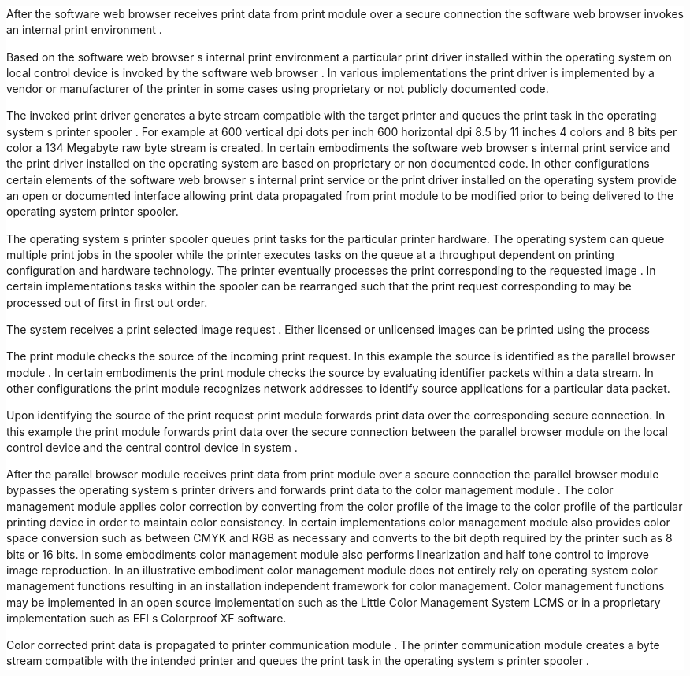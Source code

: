 After the software web browser receives print data from print module over a secure connection the software web browser invokes an internal print environment .

Based on the software web browser s internal print environment a particular print driver installed within the operating system on local control device is invoked by the software web browser . In various implementations the print driver is implemented by a vendor or manufacturer of the printer in some cases using proprietary or not publicly documented code.

The invoked print driver generates a byte stream compatible with the target printer and queues the print task in the operating system s printer spooler . For example at 600 vertical dpi dots per inch 600 horizontal dpi 8.5 by 11 inches 4 colors and 8 bits per color a 134 Megabyte raw byte stream is created. In certain embodiments the software web browser s internal print service and the print driver installed on the operating system are based on proprietary or non documented code. In other configurations certain elements of the software web browser s internal print service or the print driver installed on the operating system provide an open or documented interface allowing print data propagated from print module to be modified prior to being delivered to the operating system printer spooler.

The operating system s printer spooler queues print tasks for the particular printer hardware. The operating system can queue multiple print jobs in the spooler while the printer executes tasks on the queue at a throughput dependent on printing configuration and hardware technology. The printer eventually processes the print corresponding to the requested image . In certain implementations tasks within the spooler can be rearranged such that the print request corresponding to may be processed out of first in first out order.

The system receives a print selected image request . Either licensed or unlicensed images can be printed using the process

The print module checks the source of the incoming print request. In this example the source is identified as the parallel browser module . In certain embodiments the print module checks the source by evaluating identifier packets within a data stream. In other configurations the print module recognizes network addresses to identify source applications for a particular data packet.

Upon identifying the source of the print request print module forwards print data over the corresponding secure connection. In this example the print module forwards print data over the secure connection between the parallel browser module on the local control device and the central control device in system .

After the parallel browser module receives print data from print module over a secure connection the parallel browser module bypasses the operating system s printer drivers and forwards print data to the color management module . The color management module applies color correction by converting from the color profile of the image to the color profile of the particular printing device in order to maintain color consistency. In certain implementations color management module also provides color space conversion such as between CMYK and RGB as necessary and converts to the bit depth required by the printer such as 8 bits or 16 bits. In some embodiments color management module also performs linearization and half tone control to improve image reproduction. In an illustrative embodiment color management module does not entirely rely on operating system color management functions resulting in an installation independent framework for color management. Color management functions may be implemented in an open source implementation such as the Little Color Management System LCMS or in a proprietary implementation such as EFI s Colorproof XF software.

Color corrected print data is propagated to printer communication module . The printer communication module creates a byte stream compatible with the intended printer and queues the print task in the operating system s printer spooler .
